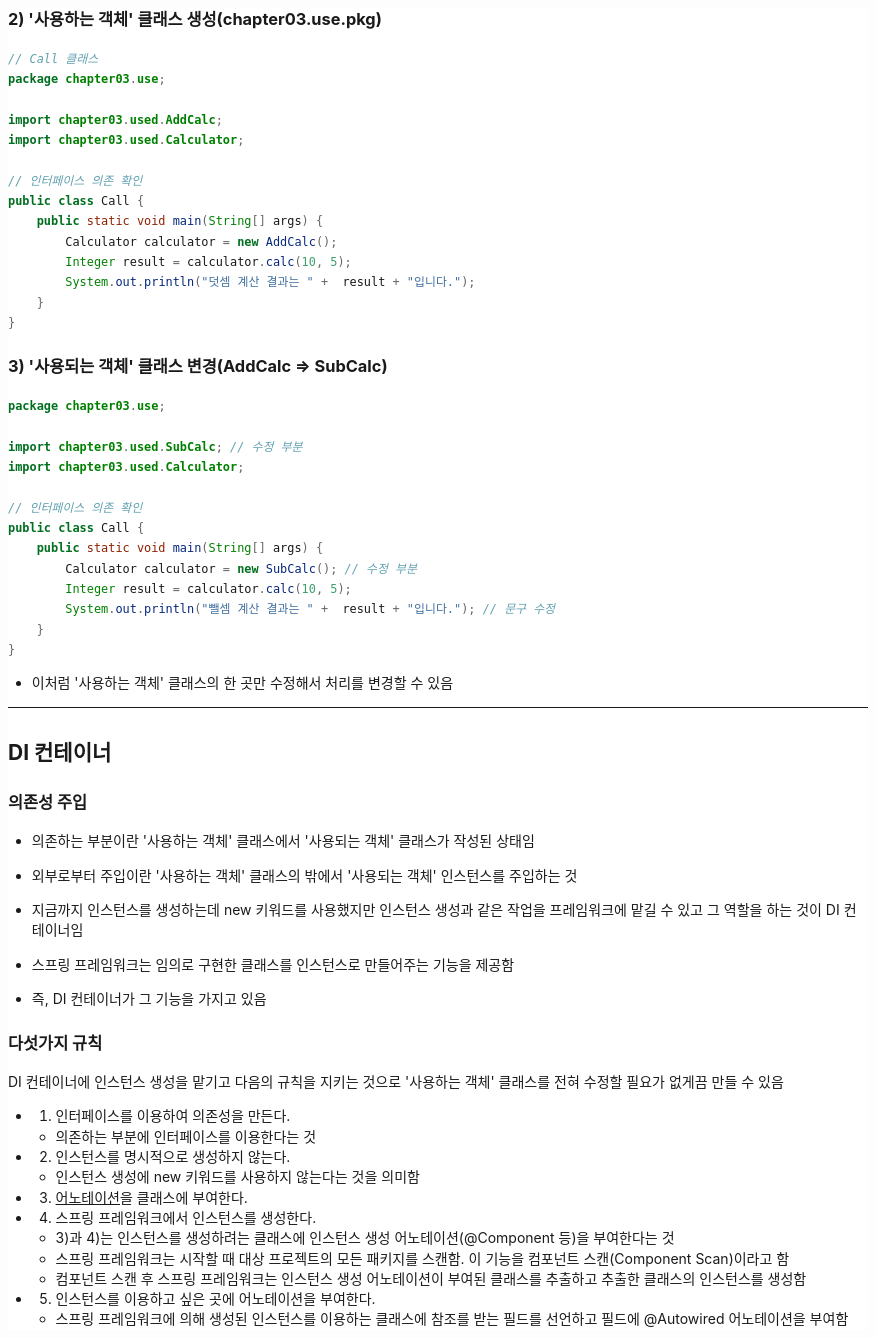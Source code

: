 ### 2) '사용하는 객체' 클래스 생성(chapter03.use.pkg)
```java
// Call 클래스
package chapter03.use;  
  
import chapter03.used.AddCalc;  
import chapter03.used.Calculator;  
  
// 인터페이스 의존 확인  
public class Call {  
    public static void main(String[] args) {  
        Calculator calculator = new AddCalc();  
        Integer result = calculator.calc(10, 5);  
        System.out.println("덧셈 계산 결과는 " +  result + "입니다.");  
    }  
}
```

### 3) '사용되는 객체' 클래스 변경(AddCalc => SubCalc)
```java
package chapter03.use;  
  
import chapter03.used.SubCalc; // 수정 부분  
import chapter03.used.Calculator;  
  
// 인터페이스 의존 확인  
public class Call {  
    public static void main(String[] args) {  
        Calculator calculator = new SubCalc(); // 수정 부분  
        Integer result = calculator.calc(10, 5);  
        System.out.println("뺄셈 계산 결과는 " +  result + "입니다."); // 문구 수정  
    }  
}
```

- 이처럼 '사용하는 객체' 클래스의 한 곳만 수정해서 처리를 변경할 수 있음

<hr>

## DI 컨테이너

### 의존성 주입
- 의존하는 부분이란 '사용하는 객체' 클래스에서 '사용되는 객체' 클래스가 작성된 상태임
- 외부로부터 주입이란 '사용하는 객체' 클래스의 밖에서 '사용되는 객체' 인스턴스를 주입하는 것

- 지금까지 인스턴스를 생성하는데 new 키워드를 사용했지만 인스턴스 생성과 같은 작업을 프레임워크에 맡길 수 있고 그 역할을 하는 것이 DI 컨테이너임
- 스프링 프레임워크는 임의로 구현한 클래스를 인스턴스로 만들어주는 기능을 제공함
- 즉, DI 컨테이너가 그 기능을 가지고 있음

### 다섯가지 규칙
DI 컨테이너에 인스턴스 생성을 맡기고 다음의 규칙을 지키는 것으로 '사용하는 객체' 클래스를 전혀 수정할 필요가 없게끔 만들 수 있음
- 1) 인터페이스를 이용하여 의존성을 만든다.
	- 의존하는 부분에 인터페이스를 이용한다는 것
- 2) 인스턴스를 명시적으로 생성하지 않는다.
	- 인스턴스 생성에 new 키워드를 사용하지 않는다는 것을 의미함
- 3) [어노테이션](./Annotation.md)을 클래스에 부여한다.
- 4) 스프링 프레임워크에서 인스턴스를 생성한다.
	- 3)과 4)는 인스턴스를 생성하려는 클래스에 인스턴스 생성 어노테이션(@Component 등)을 부여한다는 것
	- 스프링 프레임워크는 시작할 때 대상 프로젝트의 모든 패키지를 스캔함. 이 기능을 컴포넌트 스캔(Component Scan)이라고 함
	- 컴포넌트 스캔 후 스프링 프레임워크는 인스턴스 생성 어노테이션이 부여된 클래스를 추출하고 추출한 클래스의 인스턴스를 생성함
- 5) 인스턴스를 이용하고 싶은 곳에 어노테이션을 부여한다.
	- 스프링 프레임워크에 의해 생성된 인스턴스를 이용하는 클래스에 참조를 받는 필드를 선언하고 필드에 @Autowired 어노테이션을 부여함
